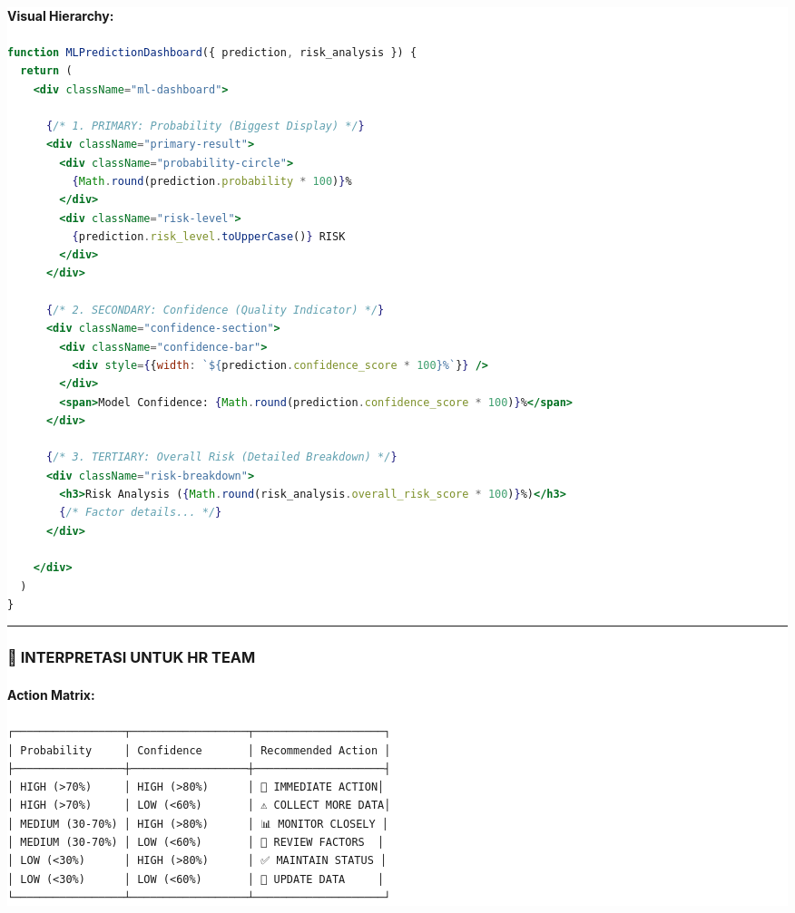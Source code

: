 #### **Visual Hierarchy:**
```jsx
function MLPredictionDashboard({ prediction, risk_analysis }) {
  return (
    <div className="ml-dashboard">
      
      {/* 1. PRIMARY: Probability (Biggest Display) */}
      <div className="primary-result">
        <div className="probability-circle">
          {Math.round(prediction.probability * 100)}%
        </div>
        <div className="risk-level">
          {prediction.risk_level.toUpperCase()} RISK
        </div>
      </div>
      
      {/* 2. SECONDARY: Confidence (Quality Indicator) */}
      <div className="confidence-section">
        <div className="confidence-bar">
          <div style={{width: `${prediction.confidence_score * 100}%`}} />
        </div>
        <span>Model Confidence: {Math.round(prediction.confidence_score * 100)}%</span>
      </div>
      
      {/* 3. TERTIARY: Overall Risk (Detailed Breakdown) */}
      <div className="risk-breakdown">
        <h3>Risk Analysis ({Math.round(risk_analysis.overall_risk_score * 100)}%)</h3>
        {/* Factor details... */}
      </div>
      
    </div>
  )
}
```

---

### 🚨 **INTERPRETASI UNTUK HR TEAM**

#### **Action Matrix:**
```
┌─────────────────┬──────────────────┬────────────────────┐
│ Probability     │ Confidence       │ Recommended Action │
├─────────────────┼──────────────────┼────────────────────┤
│ HIGH (>70%)     │ HIGH (>80%)      │ 🚨 IMMEDIATE ACTION│
│ HIGH (>70%)     │ LOW (<60%)       │ ⚠️ COLLECT MORE DATA│
│ MEDIUM (30-70%) │ HIGH (>80%)      │ 📊 MONITOR CLOSELY │
│ MEDIUM (30-70%) │ LOW (<60%)       │ 📝 REVIEW FACTORS  │
│ LOW (<30%)      │ HIGH (>80%)      │ ✅ MAINTAIN STATUS │
│ LOW (<30%)      │ LOW (<60%)       │ 🔄 UPDATE DATA     │
└─────────────────┴──────────────────┴────────────────────┘
```
